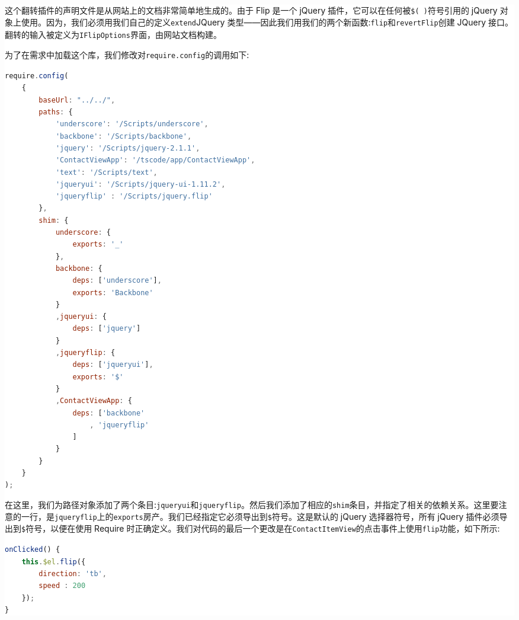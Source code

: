 这个翻转插件的声明文件是从网站上的文档非常简单地生成的。由于 Flip 是一个 jQuery 插件，它可以在任何被`$( )`符号引用的 jQuery 对象上使用。因为，我们必须用我们自己的定义`extend`JQuery 类型——因此我们用我们的两个新函数:`flip`和`revertFlip`创建 JQuery 接口。翻转的输入被定义为`IFlipOptions`界面，由网站文档构建。

为了在需求中加载这个库，我们修改对`require.config`的调用如下:

```js
require.config(
    {
        baseUrl: "../../",
        paths: {
            'underscore': '/Scripts/underscore',
            'backbone': '/Scripts/backbone',
            'jquery': '/Scripts/jquery-2.1.1',
            'ContactViewApp': '/tscode/app/ContactViewApp',
            'text': '/Scripts/text',
            'jqueryui': '/Scripts/jquery-ui-1.11.2',
            'jqueryflip' : '/Scripts/jquery.flip'
        },
        shim: {
            underscore: {
                exports: '_'
            },
            backbone: {
                deps: ['underscore'],
                exports: 'Backbone'
            }
            ,jqueryui: {
                deps: ['jquery']
            }
            ,jqueryflip: {
                deps: ['jqueryui'],
                exports: '$'
            }
            ,ContactViewApp: {
                deps: ['backbone'
                    , 'jqueryflip'
                ]
            }
        }
    }
);
```

在这里，我们为路径对象添加了两个条目:`jqueryui`和`jqueryflip`。然后我们添加了相应的`shim`条目，并指定了相关的依赖关系。这里要注意的一行，是`jqueryflip`上的`exports`房产。我们已经指定它必须导出到`$`符号。这是默认的 jQuery 选择器符号，所有 jQuery 插件必须导出到`$`符号，以便在使用 Require 时正确定义。我们对代码的最后一个更改是在`ContactItemView`的点击事件上使用`flip`功能，如下所示:

```js
onClicked() {
    this.$el.flip({
        direction: 'tb',
        speed : 200
    });
}
```
